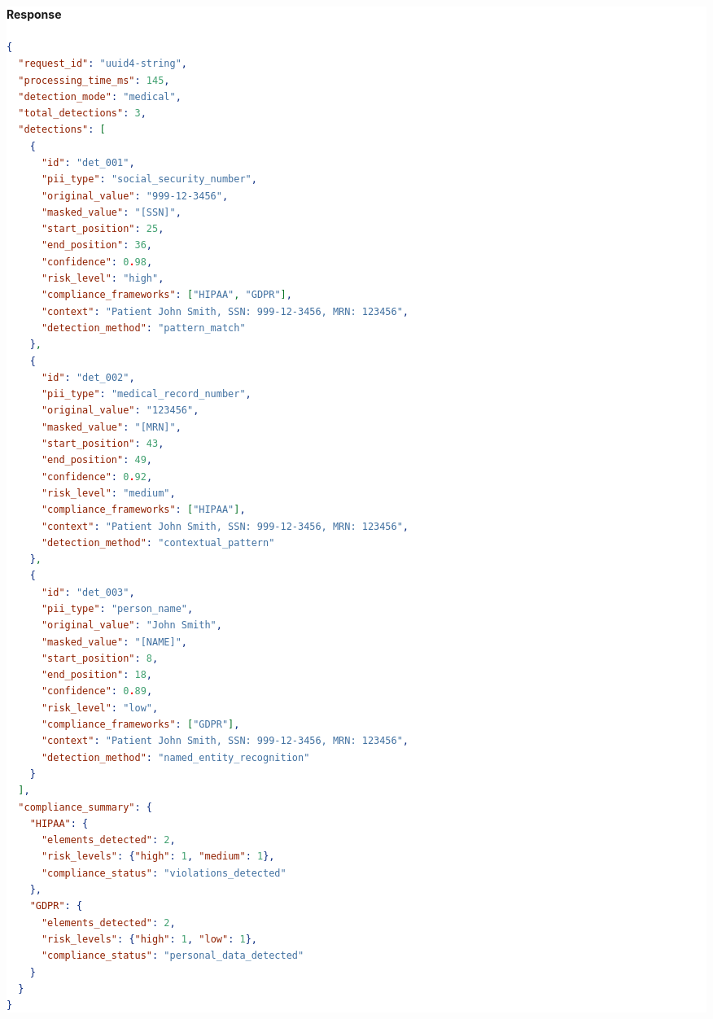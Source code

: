 #### Response
```json
{
  "request_id": "uuid4-string",
  "processing_time_ms": 145,
  "detection_mode": "medical",
  "total_detections": 3,
  "detections": [
    {
      "id": "det_001",
      "pii_type": "social_security_number",
      "original_value": "999-12-3456",
      "masked_value": "[SSN]",
      "start_position": 25,
      "end_position": 36,
      "confidence": 0.98,
      "risk_level": "high",
      "compliance_frameworks": ["HIPAA", "GDPR"],
      "context": "Patient John Smith, SSN: 999-12-3456, MRN: 123456",
      "detection_method": "pattern_match"
    },
    {
      "id": "det_002",
      "pii_type": "medical_record_number",
      "original_value": "123456",
      "masked_value": "[MRN]",
      "start_position": 43,
      "end_position": 49,
      "confidence": 0.92,
      "risk_level": "medium",
      "compliance_frameworks": ["HIPAA"],
      "context": "Patient John Smith, SSN: 999-12-3456, MRN: 123456",
      "detection_method": "contextual_pattern"
    },
    {
      "id": "det_003",
      "pii_type": "person_name",
      "original_value": "John Smith",
      "masked_value": "[NAME]",
      "start_position": 8,
      "end_position": 18,
      "confidence": 0.89,
      "risk_level": "low",
      "compliance_frameworks": ["GDPR"],
      "context": "Patient John Smith, SSN: 999-12-3456, MRN: 123456",
      "detection_method": "named_entity_recognition"
    }
  ],
  "compliance_summary": {
    "HIPAA": {
      "elements_detected": 2,
      "risk_levels": {"high": 1, "medium": 1},
      "compliance_status": "violations_detected"
    },
    "GDPR": {
      "elements_detected": 2,
      "risk_levels": {"high": 1, "low": 1},
      "compliance_status": "personal_data_detected"
    }
  }
}
```
